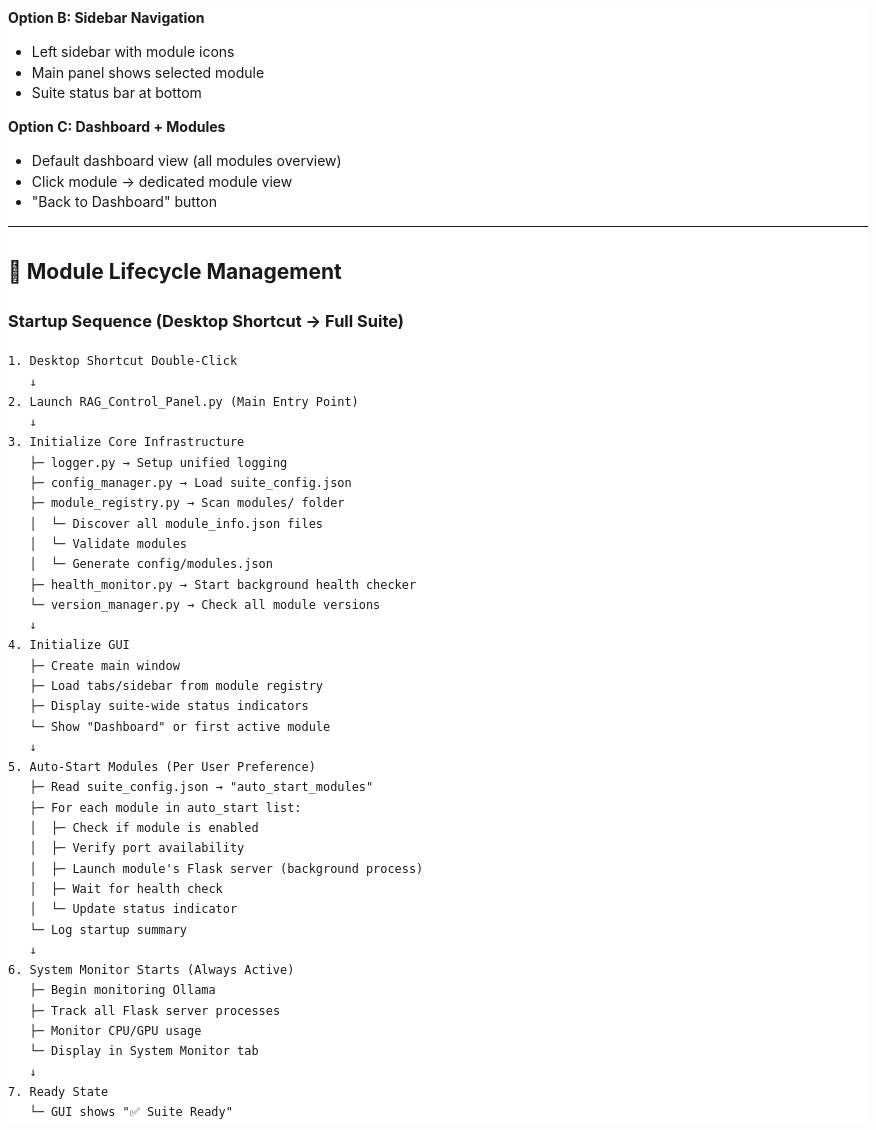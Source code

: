 **Option B: Sidebar Navigation**
- Left sidebar with module icons
- Main panel shows selected module
- Suite status bar at bottom

**Option C: Dashboard + Modules**
- Default dashboard view (all modules overview)
- Click module → dedicated module view
- "Back to Dashboard" button

---

## 🔄 **Module Lifecycle Management**

### **Startup Sequence (Desktop Shortcut → Full Suite)**

```
1. Desktop Shortcut Double-Click
   ↓
2. Launch RAG_Control_Panel.py (Main Entry Point)
   ↓
3. Initialize Core Infrastructure
   ├─ logger.py → Setup unified logging
   ├─ config_manager.py → Load suite_config.json
   ├─ module_registry.py → Scan modules/ folder
   │  └─ Discover all module_info.json files
   │  └─ Validate modules
   │  └─ Generate config/modules.json
   ├─ health_monitor.py → Start background health checker
   └─ version_manager.py → Check all module versions
   ↓
4. Initialize GUI
   ├─ Create main window
   ├─ Load tabs/sidebar from module registry
   ├─ Display suite-wide status indicators
   └─ Show "Dashboard" or first active module
   ↓
5. Auto-Start Modules (Per User Preference)
   ├─ Read suite_config.json → "auto_start_modules"
   ├─ For each module in auto_start list:
   │  ├─ Check if module is enabled
   │  ├─ Verify port availability
   │  ├─ Launch module's Flask server (background process)
   │  ├─ Wait for health check
   │  └─ Update status indicator
   └─ Log startup summary
   ↓
6. System Monitor Starts (Always Active)
   ├─ Begin monitoring Ollama
   ├─ Track all Flask server processes
   ├─ Monitor CPU/GPU usage
   └─ Display in System Monitor tab
   ↓
7. Ready State
   └─ GUI shows "✅ Suite Ready"
```
